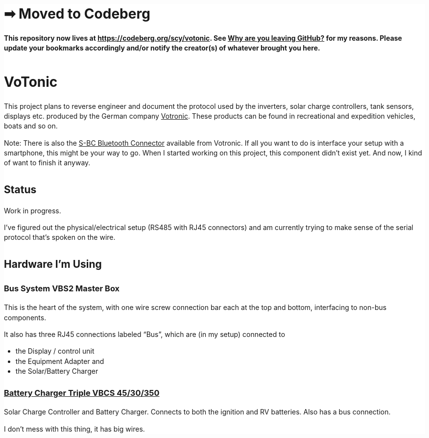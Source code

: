# ➡ Moved to Codeberg

**This repository now lives at <https://codeberg.org/scy/votonic>. See [Why are you leaving GitHub?](https://codeberg.org/scy/me/src/branch/main/FAQ.md#user-content-why-are-you-leaving-github) for my reasons. Please update your bookmarks accordingly and/or notify the creator(s) of whatever brought you here.**

# VoTonic

This project plans to reverse engineer and document the protocol used by the inverters, solar charge controllers, tank sensors, displays etc. produced by the German company [Votronic](https://votronic.de/).
These products can be found in recreational and expedition vehicles, boats and so on.

Note:
There is also the [S-BC Bluetooth Connector](https://www.votronic.de/index.php/en/products/measuring-display-systems/energy-monitor-app) available from Votronic.
If all you want to do is interface your setup with a smartphone, this might be your way to go.
When I started working on this project, this component didn’t exist yet.
And now, I kind of want to finish it anyway.

## Status

Work in progress.

I’ve figured out the physical/electrical setup (RS485 with RJ45 connectors) and am currently trying to make sense of the serial protocol that’s spoken on the wire.

## Hardware I’m Using

### Bus System VBS2 Master Box

This is the heart of the system, with one wire screw connection bar each at the top and bottom, interfacing to non-bus components.

It also has three RJ45 connections labeled “Bus”, which are (in my setup) connected to

* the Display / control unit
* the Equipment Adapter and
* the Solar/Battery Charger

### [Battery Charger Triple VBCS 45/30/350](https://www.votronic.de/index.php/en/products2/battery-charger-series-vbcs-triple/standard-version/vbcs-45-30-350)

Solar Charge Controller and Battery Charger.
Connects to both the ignition and RV batteries.
Also has a bus connection.

I don’t mess with this thing, it has big wires.
